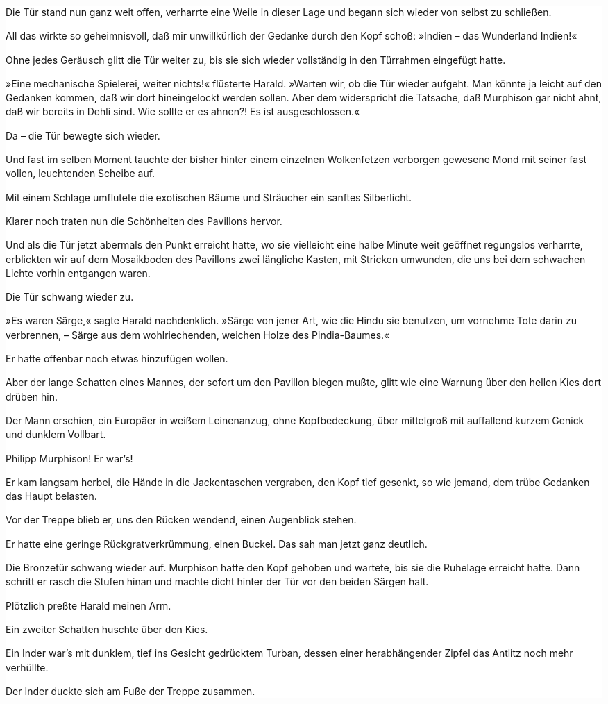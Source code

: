 Die Tür stand nun ganz weit offen, verharrte eine Weile in dieser Lage und begann sich wieder von selbst zu schließen.

All das wirkte so geheimnisvoll, daß mir unwillkürlich der Gedanke durch den Kopf schoß: »Indien – das Wunderland Indien!«

Ohne jedes Geräusch glitt die Tür weiter zu, bis sie sich wieder vollständig in den Türrahmen eingefügt hatte.

»Eine mechanische Spielerei, weiter nichts!« flüsterte Harald. »Warten wir, ob die Tür wieder aufgeht. Man könnte ja leicht auf den Gedanken kommen, daß wir dort hineingelockt werden sollen. Aber dem widerspricht die Tatsache, daß Murphison gar nicht ahnt, daß wir bereits in Dehli sind. Wie sollte er es ahnen?! Es ist ausgeschlossen.«

Da – die Tür bewegte sich wieder.

Und fast im selben Moment tauchte der bisher hinter einem einzelnen Wolkenfetzen verborgen gewesene Mond mit seiner fast vollen, leuchtenden Scheibe auf.

Mit einem Schlage umflutete die exotischen Bäume und Sträucher ein sanftes Silberlicht.

Klarer noch traten nun die Schönheiten des Pavillons hervor.

Und als die Tür jetzt abermals den Punkt erreicht hatte, wo sie vielleicht eine halbe Minute weit geöffnet regungslos verharrte, erblickten wir auf dem Mosaikboden des Pavillons zwei längliche Kasten, mit Stricken umwunden, die uns bei dem schwachen Lichte vorhin entgangen waren.

Die Tür schwang wieder zu.

»Es waren Särge,« sagte Harald nachdenklich. »Särge von jener Art, wie die Hindu sie benutzen, um vornehme Tote darin zu verbrennen, – Särge aus dem wohlriechenden, weichen Holze des Pindia-Baumes.«

Er hatte offenbar noch etwas hinzufügen wollen.

Aber der lange Schatten eines Mannes, der sofort um den Pavillon biegen mußte, glitt wie eine Warnung über den hellen Kies dort drüben hin.

Der Mann erschien, ein Europäer in weißem Leinenanzug, ohne Kopfbedeckung, über mittelgroß mit auffallend kurzem Genick und dunklem Vollbart.

Philipp Murphison! Er war’s!

Er kam langsam herbei, die Hände in die Jackentaschen vergraben, den Kopf tief gesenkt, so wie jemand, dem trübe Gedanken das Haupt belasten.

Vor der Treppe blieb er, uns den Rücken wendend, einen Augenblick stehen.

Er hatte eine geringe Rückgratverkrümmung, einen Buckel. Das sah man jetzt ganz deutlich.

Die Bronzetür schwang wieder auf. Murphison hatte den Kopf gehoben und wartete, bis sie die Ruhelage erreicht hatte. Dann schritt er rasch die Stufen hinan und machte dicht hinter der Tür vor den beiden Särgen halt.

Plötzlich preßte Harald meinen Arm.

Ein zweiter Schatten huschte über den Kies.

Ein Inder war’s mit dunklem, tief ins Gesicht gedrücktem Turban, dessen einer herabhängender Zipfel das Antlitz noch mehr verhüllte.

Der Inder duckte sich am Fuße der Treppe zusammen.
